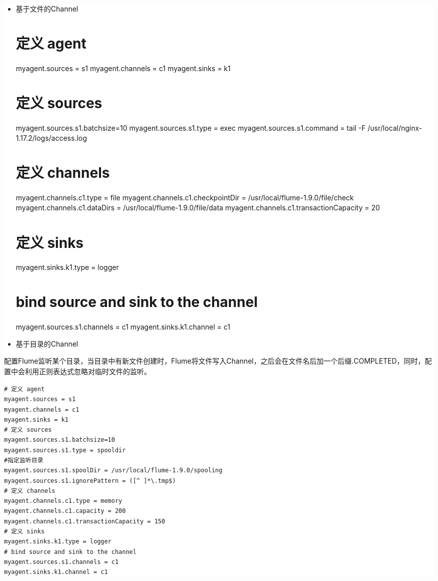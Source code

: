 
  * 基于文件的Channel

    
    
    # 定义 agent
    myagent.sources = s1
    myagent.channels = c1
    myagent.sinks = k1
    # 定义 sources
    myagent.sources.s1.batchsize=10
    myagent.sources.s1.type = exec
    myagent.sources.s1.command = tail -F /usr/local/nginx-1.17.2/logs/access.log
    # 定义 channels
    myagent.channels.c1.type = file
    myagent.channels.c1.checkpointDir = /usr/local/flume-1.9.0/file/check
    myagent.channels.c1.dataDirs = /usr/local/flume-1.9.0/file/data
    myagent.channels.c1.transactionCapacity = 20
    # 定义 sinks
    myagent.sinks.k1.type = logger
    # bind source and sink to the channel
    myagent.sources.s1.channels = c1
    myagent.sinks.k1.channel = c1

  * 基于目录的Channel

配置Flume监听某个目录，当目录中有新文件创建时，Flume将文件写入Channel，之后会在文件名后加一个后缀.COMPLETED，同时，配置中会利用正则表达式忽略对临时文件的监听。

    
    
    # 定义 agent
    myagent.sources = s1
    myagent.channels = c1
    myagent.sinks = k1
    # 定义 sources
    myagent.sources.s1.batchsize=10
    myagent.sources.s1.type = spooldir
    #指定监听目录
    myagent.sources.s1.spoolDir = /usr/local/flume-1.9.0/spooling
    myagent.sources.s1.ignorePattern = ([^ ]*\.tmp$)
    # 定义 channels
    myagent.channels.c1.type = memory
    myagent.channels.c1.capacity = 200
    myagent.channels.c1.transactionCapacity = 150
    # 定义 sinks
    myagent.sinks.k1.type = logger
    # bind source and sink to the channel
    myagent.sources.s1.channels = c1
    myagent.sinks.k1.channel = c1
